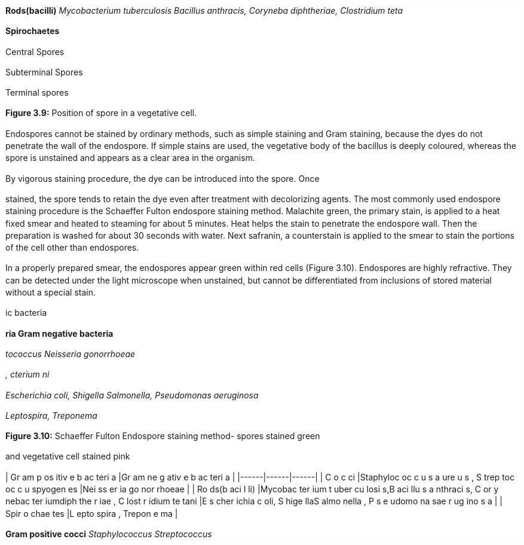 **Rods(bacilli)** _Mycobacterium tuberculosis Bacillus anthracis, Coryneba diphtheriae, Clostridium teta_

**Spirochaetes**

Central Spores

Subterminal Spores

Terminal spores

**Figure 3.9:** Position of spore in a vegetative cell.

Endospores cannot be stained by ordinary methods, such as simple staining and Gram staining, because the dyes do not penetrate the wall of the endospore. If simple stains are used, the vegetative body of the bacillus is deeply coloured, whereas the spore is unstained and appears as a clear area in the organism.

By vigorous staining procedure, the dye can be introduced into the spore. Once  

stained, the spore tends to retain the dye even after treatment with decolorizing agents. The most commonly used endospore staining procedure is the Schaeffer Fulton endospore staining method. Malachite green, the primary stain, is applied to a heat fixed smear and heated to steaming for about 5 minutes. Heat helps the stain to penetrate the endospore wall. Then the preparation is washed for about 30 seconds with water. Next safranin, a counterstain is applied to the smear to stain the portions of the cell other than endospores.

In a properly prepared smear, the endospores appear green within red cells (Figure 3.10). Endospores are highly refractive. They can be detected under the light microscope when unstained, but cannot be differentiated from inclusions of stored material without a special stain.

ic bacteria

**ria Gram negative bacteria**

_tococcus Neisseria gonorrhoeae_

_, cterium ni_

_Escherichia coli, Shigella Salmonella, Pseudomonas aeruginosa_

_Leptospira, Treponema_

**Figure 3.10:** Schaeffer Fulton Endospore staining method- spores stained green

and vegetative cell stained pink






| Gr am p os itiv e b ac teri a |Gr am ne g ativ e b ac teri a |
|------|------|------|
| C o c ci |Staphyloc oc c u s  a ure u s ,  S trep toc oc c u spyogen es |Nei ss er ia go nor rhoeae |
| Ro ds(b aci l li) |Mycobac ter ium t uber cu losi s,B aci llu s a nthraci s, C or y nebac ter iumdiph the r iae ,  C lost r idium  te tani |E s cher ichia c oli, S hige llaS almo nella ,  P s e udomo na sae r ug ino s a |
| Spir o chae tes |L epto spira ,  Trepon e ma |
  

**Gram positive cocci** _Staphylococcus Streptococcus_
